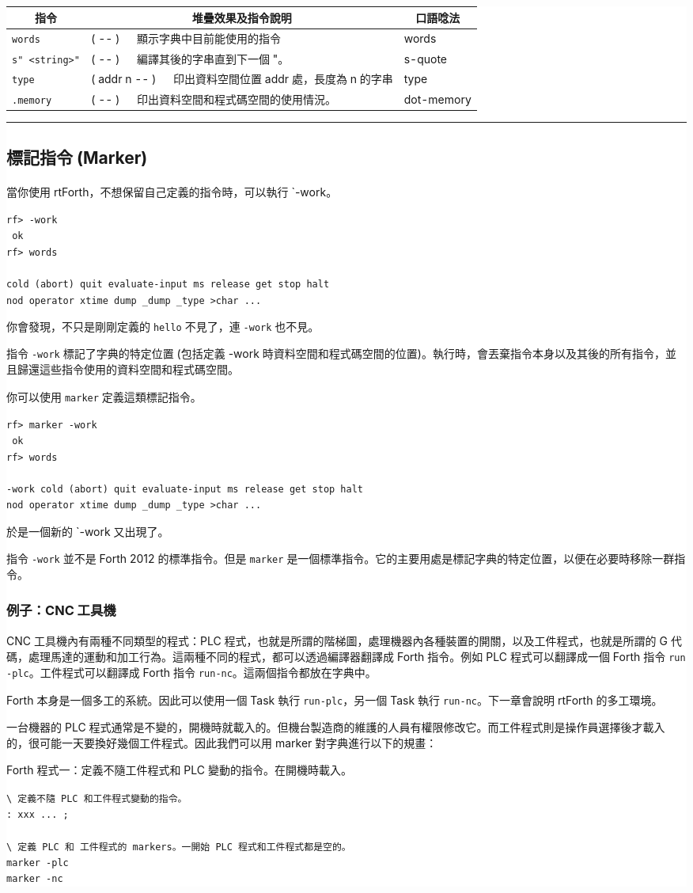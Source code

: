 | 指令 | 堆疊效果及指令說明                        | 口語唸法 |
|-----|----------------------------------------|--------|
| `words` | ( -- ) &emsp; 顯示字典中目前能使用的指令 | words |
| `s" <string>"` | ( -- ) &emsp;  編譯其後的字串直到下一個 "。 | s-quote |
| `type` | ( addr n -- ) &emsp; 印出資料空間位置 addr 處，長度為 n 的字串 | type |
| `.memory` | ( -- ) &emsp; 印出資料空間和程式碼空間的使用情況。 | dot-memory |

-------------------
## 標記指令 (Marker)

當你使用 rtForth，不想保留自己定義的指令時，可以執行 `-work。
```
rf> -work
 ok
rf> words

cold (abort) quit evaluate-input ms release get stop halt
nod operator xtime dump _dump _type >char ...
```
你會發現，不只是剛剛定義的 `hello` 不見了，連 `-work` 也不見。

指令 `-work` 標記了字典的特定位置 (包括定義 -work 時資料空間和程式碼空間的位置)。執行時，會丟棄指令本身以及其後的所有指令，並且歸還這些指令使用的資料空間和程式碼空間。

你可以使用 `marker` 定義這類標記指令。

```
rf> marker -work
 ok
rf> words

-work cold (abort) quit evaluate-input ms release get stop halt
nod operator xtime dump _dump _type >char ...
```

於是一個新的 `-work 又出現了。

指令 `-work` 並不是 Forth 2012 的標準指令。但是 `marker` 是一個標準指令。它的主要用處是標記字典的特定位置，以便在必要時移除一群指令。

### 例子：CNC 工具機

CNC 工具機內有兩種不同類型的程式：PLC 程式，也就是所謂的階梯圖，處理機器內各種裝置的開關，以及工件程式，也就是所謂的 G 代碼，處理馬達的運動和加工行為。這兩種不同的程式，都可以透過編譯器翻譯成 Forth 指令。例如 PLC 程式可以翻譯成一個 Forth 指令 `run-plc`。工件程式可以翻譯成 Forth 指令 `run-nc`。這兩個指令都放在字典中。

Forth 本身是一個多工的系統。因此可以使用一個 Task 執行 `run-plc`，另一個 Task 執行 `run-nc`。下一章會說明 rtForth 的多工環境。

一台機器的 PLC 程式通常是不變的，開機時就載入的。但機台製造商的維護的人員有權限修改它。而工件程式則是操作員選擇後才載入的，很可能一天要換好幾個工件程式。因此我們可以用 marker 對字典進行以下的規畫：

Forth 程式一：定義不隨工件程式和 PLC 變動的指令。在開機時載入。
```
\ 定義不隨 PLC 和工件程式變動的指令。
: xxx ... ;

\ 定義 PLC 和 工件程式的 markers。一開始 PLC 程式和工件程式都是空的。
marker -plc
marker -nc
```
